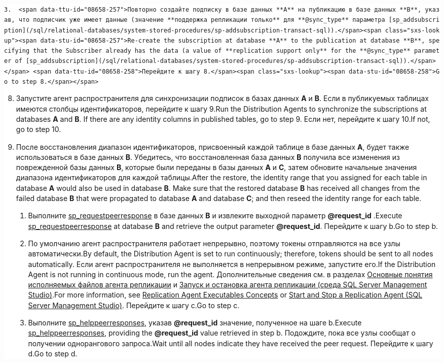     3.  <span data-ttu-id="08658-257">Повторно создайте подписку в базе данных **A** на публикацию в базе данных **B**, указав, что подписчик уже имеет данные (значение **поддержка репликации только** для **@sync_type** параметра [sp_addsubscription](/sql/relational-databases/system-stored-procedures/sp-addsubscription-transact-sql)).</span><span class="sxs-lookup"><span data-stu-id="08658-257">Re-create the subscription at database **A** to the publication at database **B**, specifying that the Subscriber already has the data (a value of **replication support only** for the **@sync_type** parameter of [sp_addsubscription](/sql/relational-databases/system-stored-procedures/sp-addsubscription-transact-sql)).</span></span> <span data-ttu-id="08658-258">Перейдите к шагу 8.</span><span class="sxs-lookup"><span data-stu-id="08658-258">Go to step 8.</span></span>  
  
8.  <span data-ttu-id="08658-259">Запустите агент распространителя для синхронизации подписок в базах данных **A** и **B**. Если в публикуемых таблицах имеются столбцы идентификаторов, перейдите к шагу 9.</span><span class="sxs-lookup"><span data-stu-id="08658-259">Run the Distribution Agents to synchronize the subscriptions at databases **A** and **B**. If there are any identity columns in published tables, go to step 9.</span></span> <span data-ttu-id="08658-260">Если нет, перейдите к шагу 10.</span><span class="sxs-lookup"><span data-stu-id="08658-260">If not, go to step 10.</span></span>  
  
9. <span data-ttu-id="08658-261">После восстановления диапазон идентификаторов, присвоенный каждой таблице в базе данных **A**, будет также использоваться в базе данных **B**. Убедитесь, что восстановленная база данных **B** получила все изменения из поврежденной базы данных **B**, которые были переданы в базы данных **A** и **C**, затем обновите начальные значения диапазона идентификаторов для каждой таблицы.</span><span class="sxs-lookup"><span data-stu-id="08658-261">After the restore, the identity range that you assigned for each table in database **A** would also be used in database **B**. Make sure that the restored database **B** has received all changes from the failed database **B** that were propagated to database **A** and database **C**; and then reseed the identity range for each table.</span></span>  
  
    1.  <span data-ttu-id="08658-262">Выполните [sp_requestpeerresponse](/sql/relational-databases/system-stored-procedures/sp-requestpeerresponse-transact-sql) в базе данных **B** и извлеките выходной параметр **@request_id** .</span><span class="sxs-lookup"><span data-stu-id="08658-262">Execute [sp_requestpeerresponse](/sql/relational-databases/system-stored-procedures/sp-requestpeerresponse-transact-sql) at database **B** and retrieve the output parameter **@request_id**.</span></span> <span data-ttu-id="08658-263">Перейдите к шагу b.</span><span class="sxs-lookup"><span data-stu-id="08658-263">Go to step b.</span></span>  
  
    2.  <span data-ttu-id="08658-264">По умолчанию агент распространителя работает непрерывно, поэтому токены отправляются на все узлы автоматически.</span><span class="sxs-lookup"><span data-stu-id="08658-264">By default, the Distribution Agent is set to run continuously; therefore, tokens should be sent to all nodes automatically.</span></span> <span data-ttu-id="08658-265">Если агент распространителя не выполняется в непрерывном режиме, запустите его.</span><span class="sxs-lookup"><span data-stu-id="08658-265">If the Distribution Agent is not running in continuous mode, run the agent.</span></span> <span data-ttu-id="08658-266">Дополнительные сведения см. в разделах [Основные понятия исполняемых файлов агента репликации](../concepts/replication-agent-executables-concepts.md) и [Запуск и остановка агента репликации (среда SQL Server Management Studio)](../agents/start-and-stop-a-replication-agent-sql-server-management-studio.md).</span><span class="sxs-lookup"><span data-stu-id="08658-266">For more information, see [Replication Agent Executables Concepts](../concepts/replication-agent-executables-concepts.md) or [Start and Stop a Replication Agent &#40;SQL Server Management Studio&#41;](../agents/start-and-stop-a-replication-agent-sql-server-management-studio.md).</span></span> <span data-ttu-id="08658-267">Перейдите к шагу c.</span><span class="sxs-lookup"><span data-stu-id="08658-267">Go to step c.</span></span>  
  
    3.  <span data-ttu-id="08658-268">Выполните [sp_helppeerresponses](/sql/relational-databases/system-stored-procedures/sp-helppeerresponses-transact-sql), указав **@request_id** значение, полученное на шаге b.</span><span class="sxs-lookup"><span data-stu-id="08658-268">Execute [sp_helppeerresponses](/sql/relational-databases/system-stored-procedures/sp-helppeerresponses-transact-sql), providing the **@request_id** value retrieved in step b.</span></span> <span data-ttu-id="08658-269">Подождите, пока все узлы сообщат о получении однорангового запроса.</span><span class="sxs-lookup"><span data-stu-id="08658-269">Wait until all nodes indicate they have received the peer request.</span></span> <span data-ttu-id="08658-270">Перейдите к шагу d.</span><span class="sxs-lookup"><span data-stu-id="08658-270">Go to step d.</span></span>  
  